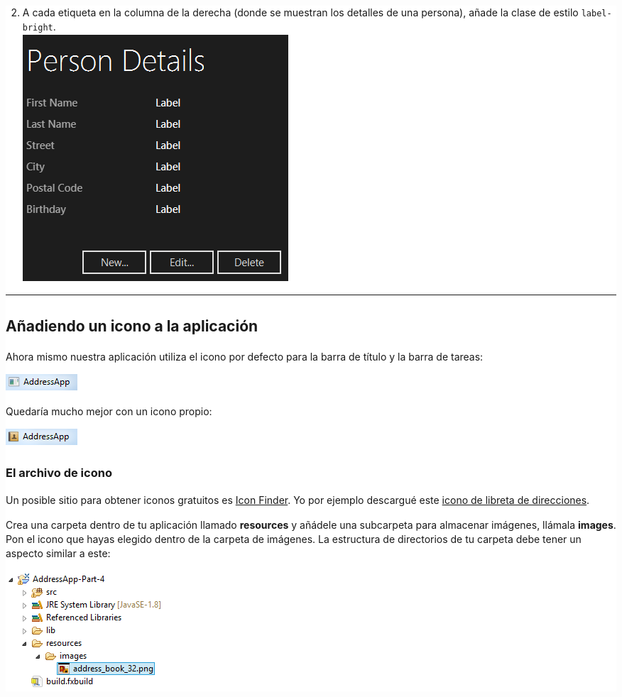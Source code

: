2. A cada etiqueta en la columna de la derecha (donde se muestran los detalles de una persona), añade la clase de estilo `label-bright`.   
![Label Bright Style](/assets/library/javafx-8-tutorial/part4/label-bright-style.png)


*****


## Añadiendo un icono a la aplicación

Ahora mismo nuestra aplicación utiliza el icono por defecto para la barra de título y la barra de tareas:

![Default Icon](/assets/library/javafx-8-tutorial/part4/default-app-icon.png)

Quedaría mucho mejor con un icono propio:

![Custom Icon](/assets/library/javafx-8-tutorial/part4/custom-app-icon.png)


### El archivo de icono

Un posible sitio para obtener iconos gratuitos es [Icon Finder](http://www.iconfinder.com). Yo por ejemplo descargué este [icono de libreta de direcciones](http://www.iconfinder.com/icondetails/86957/32/).

Crea una carpeta dentro de tu aplicación llamado **resources** y añádele una subcarpeta para almacenar imágenes, llámala **images**. Pon el icono que hayas elegido dentro de la carpeta de imágenes. La estructura de directorios de tu carpeta debe tener un aspecto similar a este:

![Custom Icon File](/assets/library/javafx-8-tutorial/part4/custom-icon-file.png)
